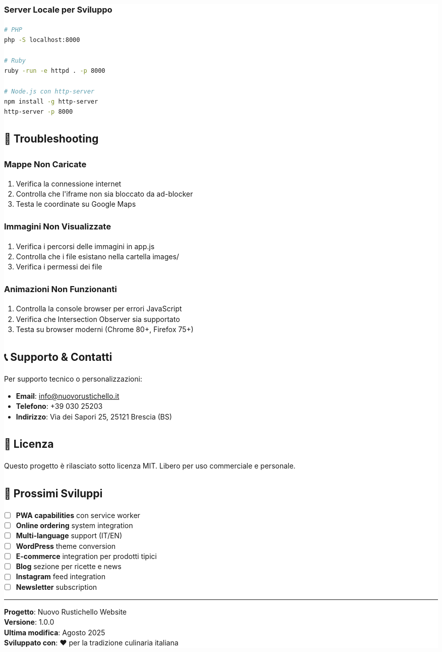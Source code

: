 ### **Server Locale per Sviluppo**
```bash
# PHP
php -S localhost:8000

# Ruby
ruby -run -e httpd . -p 8000

# Node.js con http-server
npm install -g http-server
http-server -p 8000
```

## 🔧 Troubleshooting

### **Mappe Non Caricate**
1. Verifica la connessione internet
2. Controlla che l'iframe non sia bloccato da ad-blocker
3. Testa le coordinate su Google Maps

### **Immagini Non Visualizzate**
1. Verifica i percorsi delle immagini in app.js
2. Controlla che i file esistano nella cartella images/
3. Verifica i permessi dei file

### **Animazioni Non Funzionanti**
1. Controlla la console browser per errori JavaScript
2. Verifica che Intersection Observer sia supportato
3. Testa su browser moderni (Chrome 80+, Firefox 75+)

## 📞 Supporto & Contatti

Per supporto tecnico o personalizzazioni:
- **Email**: info@nuovorustichello.it
- **Telefono**: +39 030 25203
- **Indirizzo**: Via dei Sapori 25, 25121 Brescia (BS)

## 📄 Licenza

Questo progetto è rilasciato sotto licenza MIT. Libero per uso commerciale e personale.

## 🚀 Prossimi Sviluppi

- [ ] **PWA capabilities** con service worker
- [ ] **Online ordering** system integration
- [ ] **Multi-language** support (IT/EN)
- [ ] **WordPress** theme conversion
- [ ] **E-commerce** integration per prodotti tipici
- [ ] **Blog** sezione per ricette e news
- [ ] **Instagram** feed integration
- [ ] **Newsletter** subscription

---

**Progetto**: Nuovo Rustichello Website  
**Versione**: 1.0.0  
**Ultima modifica**: Agosto 2025  
**Sviluppato con**: ❤️ per la tradizione culinaria italiana
